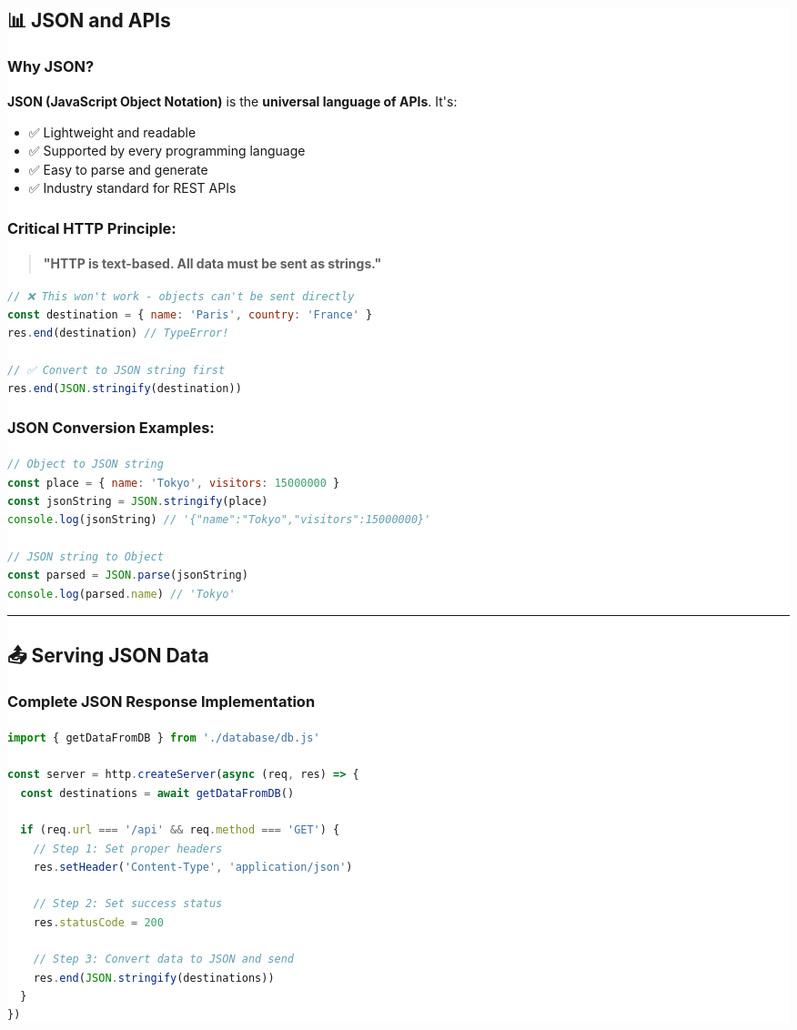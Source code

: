 
## 📊 JSON and APIs

### Why JSON?

**JSON (JavaScript Object Notation)** is the **universal language of APIs**. It's:
- ✅ Lightweight and readable
- ✅ Supported by every programming language
- ✅ Easy to parse and generate
- ✅ Industry standard for REST APIs

### Critical HTTP Principle:
> **"HTTP is text-based. All data must be sent as strings."**

```javascript
// ❌ This won't work - objects can't be sent directly
const destination = { name: 'Paris', country: 'France' }
res.end(destination) // TypeError!

// ✅ Convert to JSON string first
res.end(JSON.stringify(destination))
```

### JSON Conversion Examples:

```javascript
// Object to JSON string
const place = { name: 'Tokyo', visitors: 15000000 }
const jsonString = JSON.stringify(place)
console.log(jsonString) // '{"name":"Tokyo","visitors":15000000}'

// JSON string to Object  
const parsed = JSON.parse(jsonString)
console.log(parsed.name) // 'Tokyo'
```

---

## 📤 Serving JSON Data

### Complete JSON Response Implementation

```javascript
import { getDataFromDB } from './database/db.js'

const server = http.createServer(async (req, res) => {
  const destinations = await getDataFromDB()
  
  if (req.url === '/api' && req.method === 'GET') {
    // Step 1: Set proper headers
    res.setHeader('Content-Type', 'application/json')
    
    // Step 2: Set success status  
    res.statusCode = 200
    
    // Step 3: Convert data to JSON and send
    res.end(JSON.stringify(destinations))
  }
})
```
